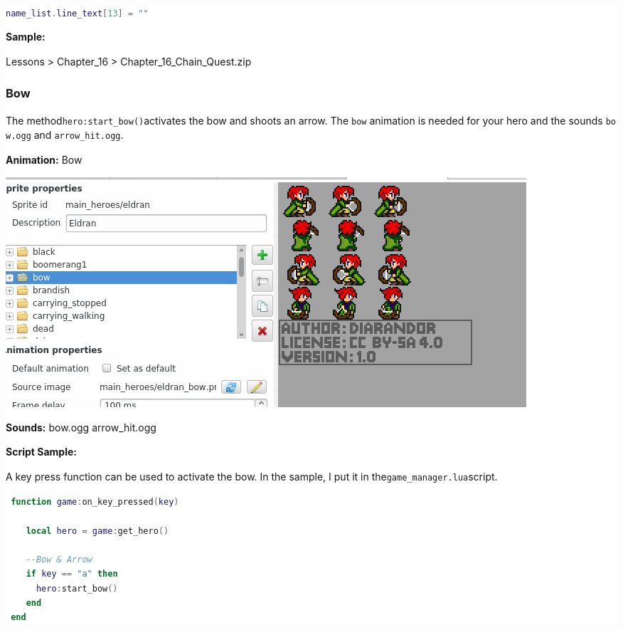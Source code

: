 ```lua
name_list.line_text[13] = ""
```

**Sample:**

Lessons > Chapter_16 > Chapter_16_Chain_Quest.zip

### Bow

The method`hero:start_bow()`activates the bow and shoots an arrow. The `bow` animation is needed for your hero and the sounds `bow.ogg` and `arrow_hit.ogg`.

**Animation:**
Bow

![Chapter_16_images/12_chapter_16_bow.png](https://github.com/Zefk/Solarus-ARPG-Game-Development-Book_2/raw/master/Lesson_images/Chapter_16_images/12_chapter_16_bow.png)

**Sounds:**
bow.ogg
arrow_hit.ogg

**Script Sample:**

A key press function can be used to activate the bow. In the sample, I put it in the`game_manager.lua`script.

```lua
 function game:on_key_pressed(key)

    local hero = game:get_hero()

    --Bow & Arrow
    if key == "a" then
      hero:start_bow()
    end
 end
```
